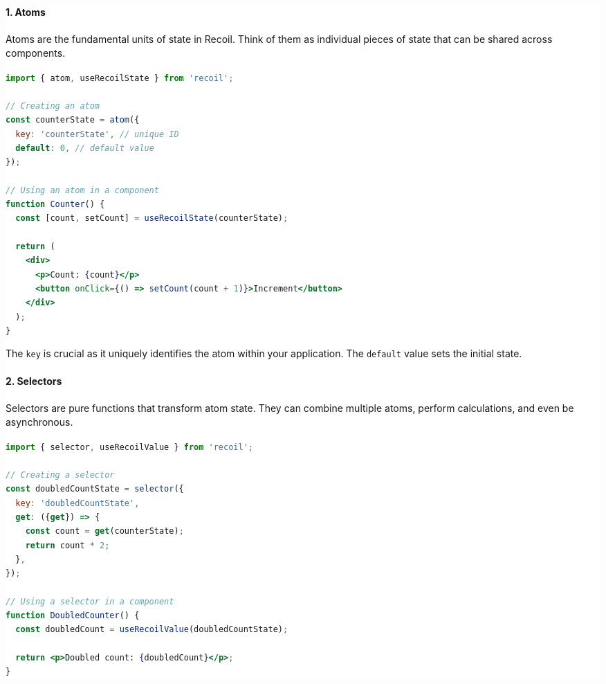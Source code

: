 #### 1. Atoms

Atoms are the fundamental units of state in Recoil. Think of them as individual pieces of state that can be shared across components.

```jsx
import { atom, useRecoilState } from 'recoil';

// Creating an atom
const counterState = atom({
  key: 'counterState', // unique ID
  default: 0, // default value
});

// Using an atom in a component
function Counter() {
  const [count, setCount] = useRecoilState(counterState);
  
  return (
    <div>
      <p>Count: {count}</p>
      <button onClick={() => setCount(count + 1)}>Increment</button>
    </div>
  );
}
```

The `key` is crucial as it uniquely identifies the atom within your application. The `default` value sets the initial state.

#### 2. Selectors

Selectors are pure functions that transform atom state. They can combine multiple atoms, perform calculations, and even be asynchronous.

```jsx
import { selector, useRecoilValue } from 'recoil';

// Creating a selector
const doubledCountState = selector({
  key: 'doubledCountState',
  get: ({get}) => {
    const count = get(counterState);
    return count * 2;
  },
});

// Using a selector in a component
function DoubledCounter() {
  const doubledCount = useRecoilValue(doubledCountState);
  
  return <p>Doubled count: {doubledCount}</p>;
}
```

